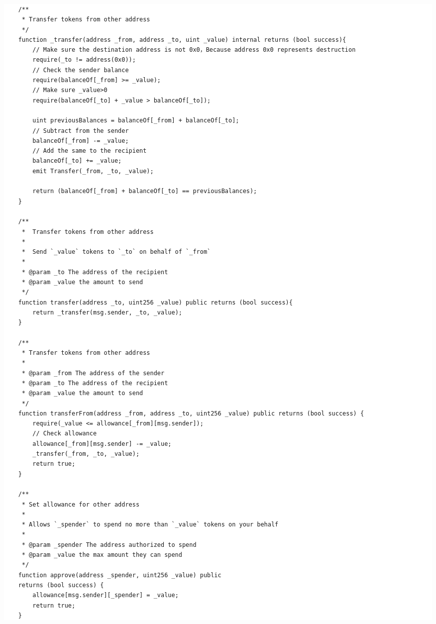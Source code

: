 ```
    /**
     * Transfer tokens from other address
     */
    function _transfer(address _from, address _to, uint _value) internal returns (bool success){
        // Make sure the destination address is not 0x0，Because address 0x0 represents destruction
        require(_to != address(0x0));
        // Check the sender balance
        require(balanceOf[_from] >= _value);
        // Make sure _value>0
        require(balanceOf[_to] + _value > balanceOf[_to]);

        uint previousBalances = balanceOf[_from] + balanceOf[_to];
        // Subtract from the sender
        balanceOf[_from] -= _value;
        // Add the same to the recipient
        balanceOf[_to] += _value;
        emit Transfer(_from, _to, _value);

        return (balanceOf[_from] + balanceOf[_to] == previousBalances);
    }

    /**
     *  Transfer tokens from other address
	 *
     *  Send `_value` tokens to `_to` on behalf of `_from`
	 *
     * @param _to The address of the recipient
     * @param _value the amount to send
     */
    function transfer(address _to, uint256 _value) public returns (bool success){
        return _transfer(msg.sender, _to, _value);
    }

    /**
     * Transfer tokens from other address
     *
     * @param _from The address of the sender
     * @param _to The address of the recipient
     * @param _value the amount to send
     */
    function transferFrom(address _from, address _to, uint256 _value) public returns (bool success) {
        require(_value <= allowance[_from][msg.sender]);
        // Check allowance
        allowance[_from][msg.sender] -= _value;
        _transfer(_from, _to, _value);
        return true;
    }

    /**
     * Set allowance for other address
     *
     * Allows `_spender` to spend no more than `_value` tokens on your behalf
     * 
     * @param _spender The address authorized to spend
     * @param _value the max amount they can spend
     */
    function approve(address _spender, uint256 _value) public
    returns (bool success) {
        allowance[msg.sender][_spender] = _value;
        return true;
    }

```